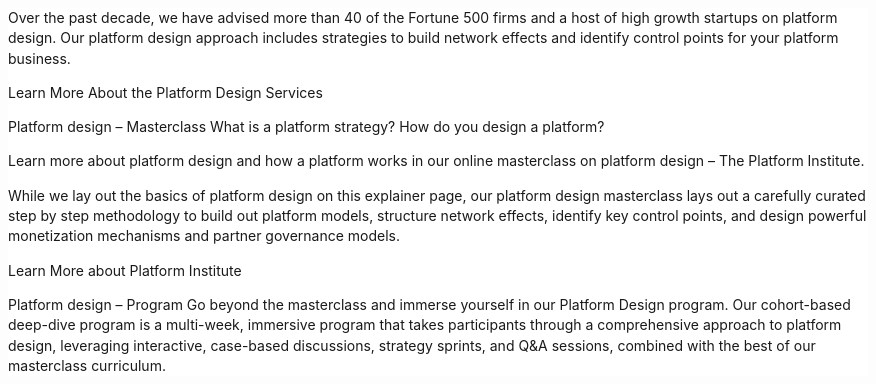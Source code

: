 Over the past decade, we have advised more than 40 of the Fortune 500 firms and a host of high growth startups on platform design. Our platform design approach includes strategies to build network effects and identify control points for your platform business.

Learn More About the Platform Design Services

Platform design – Masterclass
What is a platform strategy? How do you design a platform?

Learn more about platform design and how a platform works in our online masterclass on platform design – The Platform Institute.

While we lay out the basics of platform design on this explainer page, our platform design masterclass lays out a carefully curated step by step methodology to build out platform models, structure network effects, identify key control points, and design powerful monetization mechanisms and partner governance models.

Learn More about Platform Institute

Platform design – Program
Go beyond the masterclass and immerse yourself in our Platform Design program. Our cohort-based deep-dive program is a multi-week, immersive program that takes participants through a comprehensive approach to platform design, leveraging interactive, case-based discussions, strategy sprints, and Q&A sessions, combined with the best of our masterclass curriculum.
